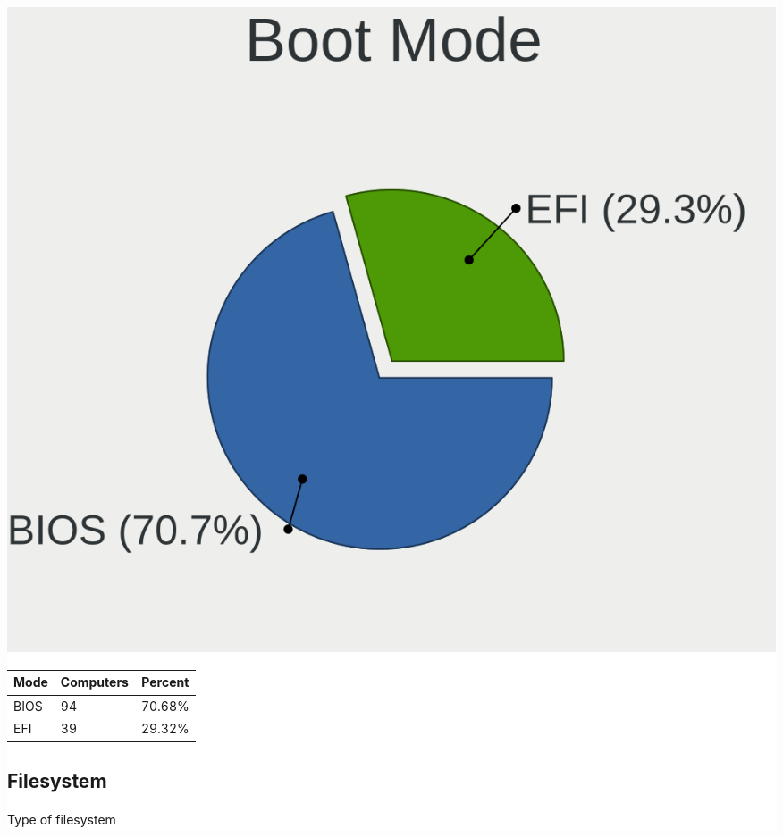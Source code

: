 ![Boot Mode](./All/images/pie_chart/os_boot_mode.svg)


| Mode | Computers | Percent |
|------|-----------|---------|
| BIOS | 94        | 70.68%  |
| EFI  | 39        | 29.32%  |

Filesystem
----------

Type of filesystem
